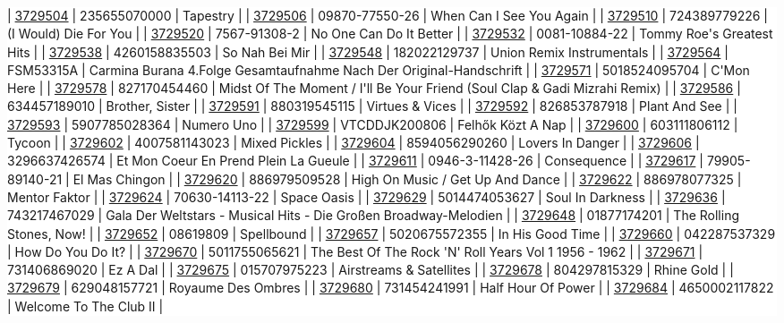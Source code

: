 | [3729504](https://www.discogs.com/release/3729504) | 235655070000 | Tapestry |
| [3729506](https://www.discogs.com/release/3729506) | 09870-77550-26 | When Can I See You Again |
| [3729510](https://www.discogs.com/release/3729510) | 724389779226 | (I Would) Die For You |
| [3729520](https://www.discogs.com/release/3729520) | 7567-91308-2 | No One Can Do It Better |
| [3729532](https://www.discogs.com/release/3729532) | 0081-10884-22 | Tommy Roe's Greatest Hits |
| [3729538](https://www.discogs.com/release/3729538) | 4260158835503 | So Nah Bei Mir |
| [3729548](https://www.discogs.com/release/3729548) | 182022129737 | Union Remix Instrumentals |
| [3729564](https://www.discogs.com/release/3729564) | FSM53315A | Carmina Burana 4.Folge Gesamtaufnahme Nach Der Original-Handschrift |
| [3729571](https://www.discogs.com/release/3729571) | 5018524095704 | C'Mon Here |
| [3729578](https://www.discogs.com/release/3729578) | 827170454460 | Midst Of The Moment / I'll Be Your Friend (Soul Clap & Gadi Mizrahi Remix) |
| [3729586](https://www.discogs.com/release/3729586) | 634457189010 | Brother, Sister |
| [3729591](https://www.discogs.com/release/3729591) | 880319545115 | Virtues & Vices |
| [3729592](https://www.discogs.com/release/3729592) | 826853787918 | Plant And See |
| [3729593](https://www.discogs.com/release/3729593) | 5907785028364 | Numero Uno |
| [3729599](https://www.discogs.com/release/3729599) | VTCDDJK200806 | Felhők Közt A Nap |
| [3729600](https://www.discogs.com/release/3729600) | 603111806112 | Tycoon |
| [3729602](https://www.discogs.com/release/3729602) | 4007581143023 | Mixed Pickles |
| [3729604](https://www.discogs.com/release/3729604) | 8594056290260 | Lovers In Danger |
| [3729606](https://www.discogs.com/release/3729606) | 3296637426574 | Et Mon Coeur En Prend Plein La Gueule |
| [3729611](https://www.discogs.com/release/3729611) | 0946-3-11428-26 | Consequence |
| [3729617](https://www.discogs.com/release/3729617) | 79905-89140-21 | El Mas Chingon |
| [3729620](https://www.discogs.com/release/3729620) | 886979509528 | High On Music / Get Up And Dance |
| [3729622](https://www.discogs.com/release/3729622) | 886978077325 | Mentor Faktor |
| [3729624](https://www.discogs.com/release/3729624) | 70630-14113-22 | Space Oasis |
| [3729629](https://www.discogs.com/release/3729629) | 5014474053627 | Soul In Darkness |
| [3729636](https://www.discogs.com/release/3729636) | 743217467029 | Gala Der Weltstars - Musical Hits - Die Großen Broadway-Melodien |
| [3729648](https://www.discogs.com/release/3729648) | 01877174201 | The Rolling Stones, Now! |
| [3729652](https://www.discogs.com/release/3729652) | 08619809 | Spellbound |
| [3729657](https://www.discogs.com/release/3729657) | 5020675572355 | In His Good Time |
| [3729660](https://www.discogs.com/release/3729660) | 042287537329 | How Do You Do It? |
| [3729670](https://www.discogs.com/release/3729670) | 5011755065621 | The Best Of The Rock 'N' Roll Years Vol 1 1956 - 1962 |
| [3729671](https://www.discogs.com/release/3729671) | 731406869020 | Ez A Dal |
| [3729675](https://www.discogs.com/release/3729675) | 015707975223 | Airstreams & Satellites |
| [3729678](https://www.discogs.com/release/3729678) | 804297815329 | Rhine Gold |
| [3729679](https://www.discogs.com/release/3729679) | 629048157721 | Royaume Des Ombres |
| [3729680](https://www.discogs.com/release/3729680) | 731454241991 | Half Hour Of Power |
| [3729684](https://www.discogs.com/release/3729684) | 4650002117822 | Welcome To The Club II |